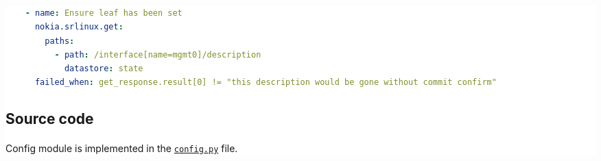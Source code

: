 ```yaml
    - name: Ensure leaf has been set
      nokia.srlinux.get:
        paths:
          - path: /interface[name=mgmt0]/description
            datastore: state
      failed_when: get_response.result[0] != "this description would be gone without commit confirm"
```

## Source code

Config module is implemented in the [`config.py`][config-gh-url] file.

[ansible-check-diff]: https://docs.ansible.com/ansible/latest/playbook_guide/playbooks_checkmode.html
[config-gh-url]: https://github.com/nokia/srlinux-ansible-collection/blob/main/plugins/modules/config.py

[^1]: Effectively, the configuration is sent twice to the device. First, to check if a diff is non-empty, and if not, second time to apply the configuration set. In this case, the diff happens on SR Linux box and is not calculated locally.
[^2]: The diff returned is the same as the one returned by the `diff` CLI command.
